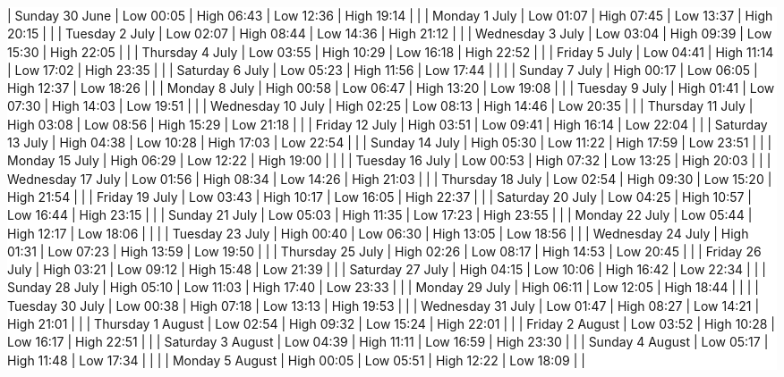 | Sunday 30 June | Low 00:05 | High 06:43 | Low 12:36 | High 19:14 |  |
| Monday 1 July | Low 01:07 | High 07:45 | Low 13:37 | High 20:15 |  |
| Tuesday 2 July | Low 02:07 | High 08:44 | Low 14:36 | High 21:12 |  |
| Wednesday 3 July | Low 03:04 | High 09:39 | Low 15:30 | High 22:05 |  |
| Thursday 4 July | Low 03:55 | High 10:29 | Low 16:18 | High 22:52 |  |
| Friday 5 July | Low 04:41 | High 11:14 | Low 17:02 | High 23:35 |  |
| Saturday 6 July | Low 05:23 | High 11:56 | Low 17:44 |  |  |
| Sunday 7 July | High 00:17 | Low 06:05 | High 12:37 | Low 18:26 |  |
| Monday 8 July | High 00:58 | Low 06:47 | High 13:20 | Low 19:08 |  |
| Tuesday 9 July | High 01:41 | Low 07:30 | High 14:03 | Low 19:51 |  |
| Wednesday 10 July | High 02:25 | Low 08:13 | High 14:46 | Low 20:35 |  |
| Thursday 11 July | High 03:08 | Low 08:56 | High 15:29 | Low 21:18 |  |
| Friday 12 July | High 03:51 | Low 09:41 | High 16:14 | Low 22:04 |  |
| Saturday 13 July | High 04:38 | Low 10:28 | High 17:03 | Low 22:54 |  |
| Sunday 14 July | High 05:30 | Low 11:22 | High 17:59 | Low 23:51 |  |
| Monday 15 July | High 06:29 | Low 12:22 | High 19:00 |  |  |
| Tuesday 16 July | Low 00:53 | High 07:32 | Low 13:25 | High 20:03 |  |
| Wednesday 17 July | Low 01:56 | High 08:34 | Low 14:26 | High 21:03 |  |
| Thursday 18 July | Low 02:54 | High 09:30 | Low 15:20 | High 21:54 |  |
| Friday 19 July | Low 03:43 | High 10:17 | Low 16:05 | High 22:37 |  |
| Saturday 20 July | Low 04:25 | High 10:57 | Low 16:44 | High 23:15 |  |
| Sunday 21 July | Low 05:03 | High 11:35 | Low 17:23 | High 23:55 |  |
| Monday 22 July | Low 05:44 | High 12:17 | Low 18:06 |  |  |
| Tuesday 23 July | High 00:40 | Low 06:30 | High 13:05 | Low 18:56 |  |
| Wednesday 24 July | High 01:31 | Low 07:23 | High 13:59 | Low 19:50 |  |
| Thursday 25 July | High 02:26 | Low 08:17 | High 14:53 | Low 20:45 |  |
| Friday 26 July | High 03:21 | Low 09:12 | High 15:48 | Low 21:39 |  |
| Saturday 27 July | High 04:15 | Low 10:06 | High 16:42 | Low 22:34 |  |
| Sunday 28 July | High 05:10 | Low 11:03 | High 17:40 | Low 23:33 |  |
| Monday 29 July | High 06:11 | Low 12:05 | High 18:44 |  |  |
| Tuesday 30 July | Low 00:38 | High 07:18 | Low 13:13 | High 19:53 |  |
| Wednesday 31 July | Low 01:47 | High 08:27 | Low 14:21 | High 21:01 |  |
| Thursday 1 August | Low 02:54 | High 09:32 | Low 15:24 | High 22:01 |  |
| Friday 2 August | Low 03:52 | High 10:28 | Low 16:17 | High 22:51 |  |
| Saturday 3 August | Low 04:39 | High 11:11 | Low 16:59 | High 23:30 |  |
| Sunday 4 August | Low 05:17 | High 11:48 | Low 17:34 |  |  |
| Monday 5 August | High 00:05 | Low 05:51 | High 12:22 | Low 18:09 |  |